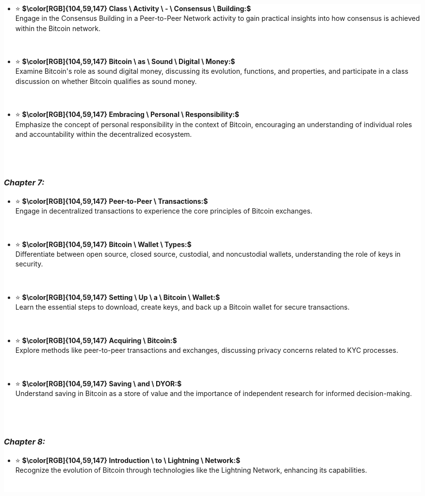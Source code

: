 - ⭐ **$\color[RGB]{104,59,147} Class \ Activity \ - \ Consensus \ Building:$**    
   Engage in the Consensus Building in a Peer-to-Peer Network activity to gain practical insights into how consensus is achieved within the Bitcoin network.

<br/>

- ⭐ **$\color[RGB]{104,59,147} Bitcoin \ as \ Sound \ Digital \ Money:$**    
   Examine Bitcoin's role as sound digital money, discussing its evolution, functions, and properties, and participate in a class discussion on whether Bitcoin qualifies as sound money.

<br/>

- ⭐ **$\color[RGB]{104,59,147} Embracing \ Personal \ Responsibility:$**    
   Emphasize the concept of personal responsibility in the context of Bitcoin, encouraging an understanding of individual roles and accountability within the decentralized ecosystem.

<br/>
<br/>

### ***Chapter 7:***  

- ⭐ **$\color[RGB]{104,59,147} Peer-to-Peer \ Transactions:$**    
   Engage in decentralized transactions to experience the core principles of Bitcoin exchanges.

<br/>

- ⭐ **$\color[RGB]{104,59,147} Bitcoin \ Wallet \ Types:$**    
   Differentiate between open source, closed source, custodial, and noncustodial wallets, understanding the role of keys in security.

<br/>

- ⭐ **$\color[RGB]{104,59,147} Setting \ Up \ a \ Bitcoin \ Wallet:$**    
   Learn the essential steps to download, create keys, and back up a Bitcoin wallet for secure transactions.

<br/>

- ⭐ **$\color[RGB]{104,59,147} Acquiring \ Bitcoin:$**    
   Explore methods like peer-to-peer transactions and exchanges, discussing privacy concerns related to KYC processes.

<br/>

- ⭐ **$\color[RGB]{104,59,147} Saving \ and \ DYOR:$**    
   Understand saving in Bitcoin as a store of value and the importance of independent research for informed decision-making.

<br/>
<br/>

### ***Chapter 8:***  

- ⭐ **$\color[RGB]{104,59,147} Introduction \ to \ Lightning \ Network:$**    
   Recognize the evolution of Bitcoin through technologies like the Lightning Network, enhancing its capabilities.

<br/>
